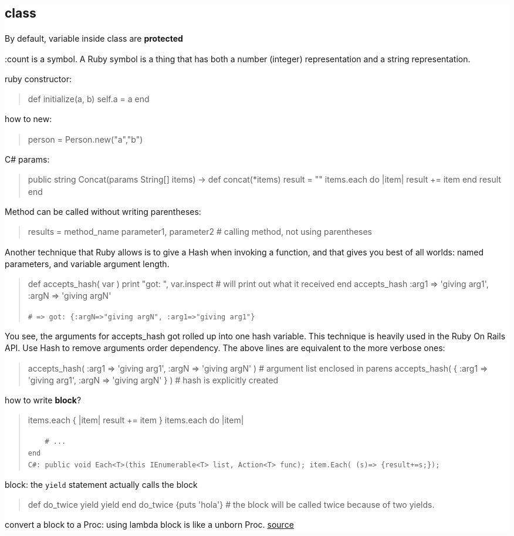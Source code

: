 ## class

By default, variable inside class are **protected**

:count is a symbol. A Ruby symbol is a thing that has both a number \(integer\) representation and a string representation.

ruby constructor:

> def initialize\(a, b\) self.a = a end

how to new:

> person = Person.new\("a","b"\)

C\# params:

> public string Concat\(params String\[\] items\) -&gt; def concat\(\*items\) result = "" items.each do \|item\| result += item end result end

Method can be called without writing parentheses:

> results = method\_name parameter1, parameter2 \# calling method, not using parentheses

Another technique that Ruby allows is to give a Hash when invoking a function, and that gives you best of all worlds: named parameters, and variable argument length.

> def accepts\_hash\( var \) print "got: ", var.inspect \# will print out what it received end accepts\_hash :arg1 =&gt; 'giving arg1', :argN =&gt; 'giving argN'
>
> ```text
> # => got: {:argN=>"giving argN", :arg1=>"giving arg1"}
> ```

You see, the arguments for accepts\_hash got rolled up into one hash variable. This technique is heavily used in the Ruby On Rails API. Use Hash to remove arguments order dependency. The above lines are equivalent to the more verbose ones:

> accepts\_hash\( :arg1 =&gt; 'giving arg1', :argN =&gt; 'giving argN' \) \# argument list enclosed in parens accepts\_hash\( { :arg1 =&gt; 'giving arg1', :argN =&gt; 'giving argN' } \) \# hash is explicitly created

how to write **block**?

> items.each { \|item\| result += item } items.each do \|item\|
>
> ```text
>     # ...
> end
> C#: public void Each<T>(this IEnumerable<T> list, Action<T> func); item.Each( (s)=> {result+=s;});
> ```

block: the `yield` statement actually calls the block

> def do\_twice yield yield end do\_twice {puts 'hola'} \# the block will be called twice because of two yields.

convert a block to a Proc: using lambda block is like a unborn Proc. [source](http://en.wikibooks.org/wiki/Ruby_Programming/Syntax/Method_Calls)
